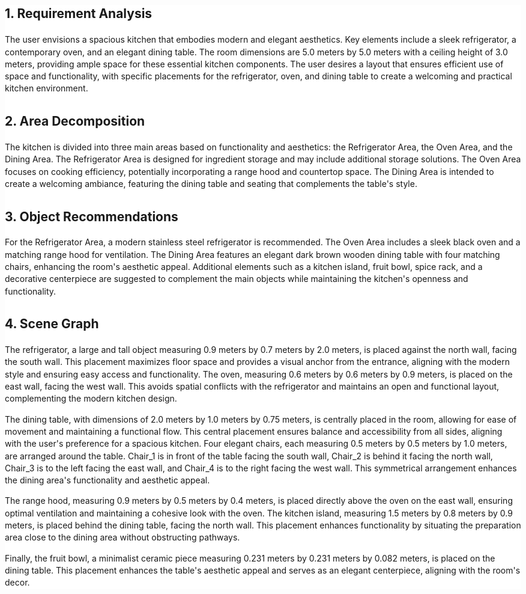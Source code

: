 ## 1. Requirement Analysis
The user envisions a spacious kitchen that embodies modern and elegant aesthetics. Key elements include a sleek refrigerator, a contemporary oven, and an elegant dining table. The room dimensions are 5.0 meters by 5.0 meters with a ceiling height of 3.0 meters, providing ample space for these essential kitchen components. The user desires a layout that ensures efficient use of space and functionality, with specific placements for the refrigerator, oven, and dining table to create a welcoming and practical kitchen environment.

## 2. Area Decomposition
The kitchen is divided into three main areas based on functionality and aesthetics: the Refrigerator Area, the Oven Area, and the Dining Area. The Refrigerator Area is designed for ingredient storage and may include additional storage solutions. The Oven Area focuses on cooking efficiency, potentially incorporating a range hood and countertop space. The Dining Area is intended to create a welcoming ambiance, featuring the dining table and seating that complements the table's style.

## 3. Object Recommendations
For the Refrigerator Area, a modern stainless steel refrigerator is recommended. The Oven Area includes a sleek black oven and a matching range hood for ventilation. The Dining Area features an elegant dark brown wooden dining table with four matching chairs, enhancing the room's aesthetic appeal. Additional elements such as a kitchen island, fruit bowl, spice rack, and a decorative centerpiece are suggested to complement the main objects while maintaining the kitchen's openness and functionality.

## 4. Scene Graph
The refrigerator, a large and tall object measuring 0.9 meters by 0.7 meters by 2.0 meters, is placed against the north wall, facing the south wall. This placement maximizes floor space and provides a visual anchor from the entrance, aligning with the modern style and ensuring easy access and functionality. The oven, measuring 0.6 meters by 0.6 meters by 0.9 meters, is placed on the east wall, facing the west wall. This avoids spatial conflicts with the refrigerator and maintains an open and functional layout, complementing the modern kitchen design.

The dining table, with dimensions of 2.0 meters by 1.0 meters by 0.75 meters, is centrally placed in the room, allowing for ease of movement and maintaining a functional flow. This central placement ensures balance and accessibility from all sides, aligning with the user's preference for a spacious kitchen. Four elegant chairs, each measuring 0.5 meters by 0.5 meters by 1.0 meters, are arranged around the table. Chair_1 is in front of the table facing the south wall, Chair_2 is behind it facing the north wall, Chair_3 is to the left facing the east wall, and Chair_4 is to the right facing the west wall. This symmetrical arrangement enhances the dining area's functionality and aesthetic appeal.

The range hood, measuring 0.9 meters by 0.5 meters by 0.4 meters, is placed directly above the oven on the east wall, ensuring optimal ventilation and maintaining a cohesive look with the oven. The kitchen island, measuring 1.5 meters by 0.8 meters by 0.9 meters, is placed behind the dining table, facing the north wall. This placement enhances functionality by situating the preparation area close to the dining area without obstructing pathways.

Finally, the fruit bowl, a minimalist ceramic piece measuring 0.231 meters by 0.231 meters by 0.082 meters, is placed on the dining table. This placement enhances the table's aesthetic appeal and serves as an elegant centerpiece, aligning with the room's decor.
